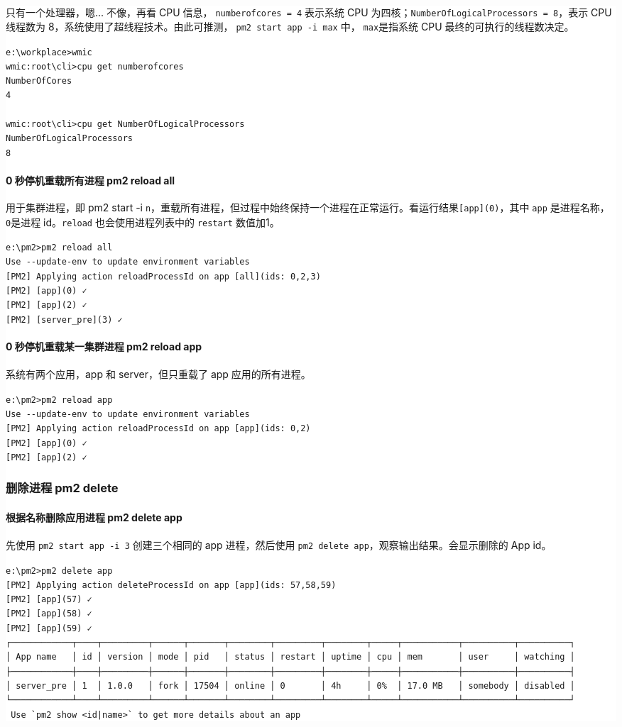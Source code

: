 只有一个处理器，嗯... 不像，再看 CPU 信息，
`numberofcores = 4` 表示系统 CPU 为四核；`NumberOfLogicalProcessors = 8`，表示 CPU 线程数为 8，系统使用了超线程技术。由此可推测， `pm2 start app -i max` 中， `max`是指系统 CPU 最终的可执行的线程数决定。

```
e:\workplace>wmic
wmic:root\cli>cpu get numberofcores
NumberOfCores
4

wmic:root\cli>cpu get NumberOfLogicalProcessors
NumberOfLogicalProcessors
8
```

#### 0 秒停机重载所有进程 pm2 reload all
用于集群进程，即 pm2 start -i `n`，重载所有进程，但过程中始终保持一个进程在正常运行。看运行结果`[app](0)`，其中 `app` 是进程名称， `0`是进程 id。`reload` 也会使用进程列表中的 `restart` 数值加1。
```
e:\pm2>pm2 reload all
Use --update-env to update environment variables
[PM2] Applying action reloadProcessId on app [all](ids: 0,2,3)
[PM2] [app](0) ✓
[PM2] [app](2) ✓
[PM2] [server_pre](3) ✓
```

#### 0 秒停机重载某一集群进程 pm2 reload app
系统有两个应用，app 和 server，但只重载了 app 应用的所有进程。
```
e:\pm2>pm2 reload app
Use --update-env to update environment variables
[PM2] Applying action reloadProcessId on app [app](ids: 0,2)
[PM2] [app](0) ✓
[PM2] [app](2) ✓
```

### 删除进程 pm2 delete

#### 根据名称删除应用进程 pm2 delete app
先使用 `pm2 start app -i 3` 创建三个相同的 app 进程，然后使用 `pm2 delete app`，观察输出结果。会显示删除的 App id。
```
e:\pm2>pm2 delete app
[PM2] Applying action deleteProcessId on app [app](ids: 57,58,59)
[PM2] [app](57) ✓
[PM2] [app](58) ✓
[PM2] [app](59) ✓
┌────────────┬────┬─────────┬──────┬───────┬────────┬─────────┬────────┬─────┬───────────┬──────────┬──────────┐
│ App name   │ id │ version │ mode │ pid   │ status │ restart │ uptime │ cpu │ mem       │ user     │ watching │
├────────────┼────┼─────────┼──────┼───────┼────────┼─────────┼────────┼─────┼───────────┼──────────┼──────────┤
│ server_pre │ 1  │ 1.0.0   │ fork │ 17504 │ online │ 0       │ 4h     │ 0%  │ 17.0 MB   │ somebody │ disabled │
└────────────┴────┴─────────┴──────┴───────┴────────┴─────────┴────────┴─────┴───────────┴──────────┴──────────┘
 Use `pm2 show <id|name>` to get more details about an app
```
